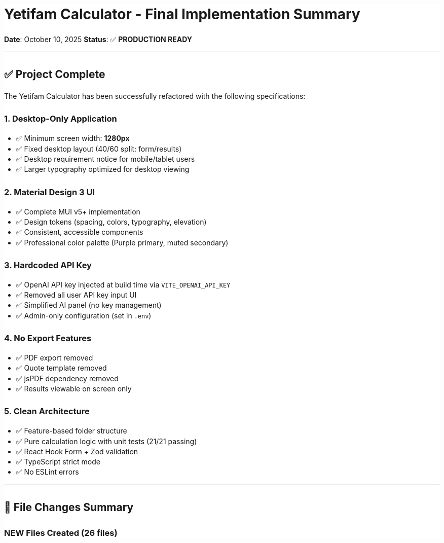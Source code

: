 # Yetifam Calculator - Final Implementation Summary

**Date**: October 10, 2025
**Status**: ✅ **PRODUCTION READY**

---

## ✅ Project Complete

The Yetifam Calculator has been successfully refactored with the following specifications:

### **1. Desktop-Only Application**
- ✅ Minimum screen width: **1280px**
- ✅ Fixed desktop layout (40/60 split: form/results)
- ✅ Desktop requirement notice for mobile/tablet users
- ✅ Larger typography optimized for desktop viewing

### **2. Material Design 3 UI**
- ✅ Complete MUI v5+ implementation
- ✅ Design tokens (spacing, colors, typography, elevation)
- ✅ Consistent, accessible components
- ✅ Professional color palette (Purple primary, muted secondary)

### **3. Hardcoded API Key**
- ✅ OpenAI API key injected at build time via `VITE_OPENAI_API_KEY`
- ✅ Removed all user API key input UI
- ✅ Simplified AI panel (no key management)
- ✅ Admin-only configuration (set in `.env`)

### **4. No Export Features**
- ✅ PDF export removed
- ✅ Quote template removed
- ✅ jsPDF dependency removed
- ✅ Results viewable on screen only

### **5. Clean Architecture**
- ✅ Feature-based folder structure
- ✅ Pure calculation logic with unit tests (21/21 passing)
- ✅ React Hook Form + Zod validation
- ✅ TypeScript strict mode
- ✅ No ESLint errors

---

## 📁 File Changes Summary

### **NEW Files Created (26 files)**
